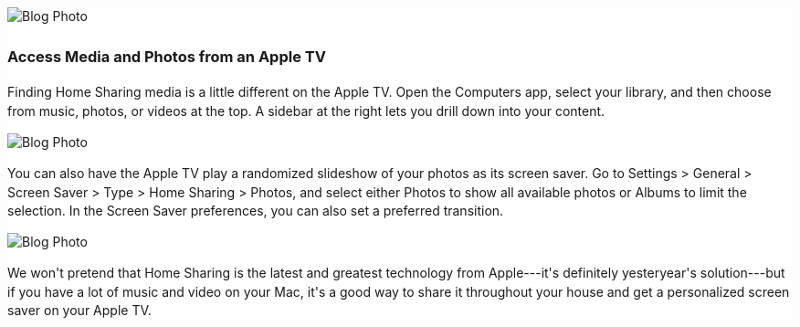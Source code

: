 <img alt="Blog Photo" src="{{ site.site_cdn }}/assets/images/blog/2020/20210202Ho/image7.jpeg" class="img-fluid rounded m-2" width="400" />


### Access Media and Photos from an Apple TV

Finding Home Sharing media is a little different on the Apple TV. Open
the Computers app, select your library, and then choose from music,
photos, or videos at the top. A sidebar at the right lets you drill down
into your content.

<img alt="Blog Photo" src="{{ site.site_cdn }}/assets/images/blog/2020/20210202Ho/image8.jpeg" class="img-fluid rounded m-2" width="700" />


You can also have the Apple TV play a randomized slideshow of your
photos as its screen saver. Go to Settings > General > Screen Saver >
Type > Home Sharing > Photos, and select either Photos to show all
available photos or Albums to limit the selection. In the Screen Saver
preferences, you can also set a preferred transition.

<img alt="Blog Photo" src="{{ site.site_cdn }}/assets/images/blog/2020/20210202Ho/image9.jpeg" class="img-fluid rounded m-2" width="700" />


We won't pretend that Home Sharing is the latest and greatest technology
from Apple---it's definitely yesteryear's solution---but if you have a
lot of music and video on your Mac, it's a good way to share it
throughout your house and get a personalized screen saver on your Apple
TV.